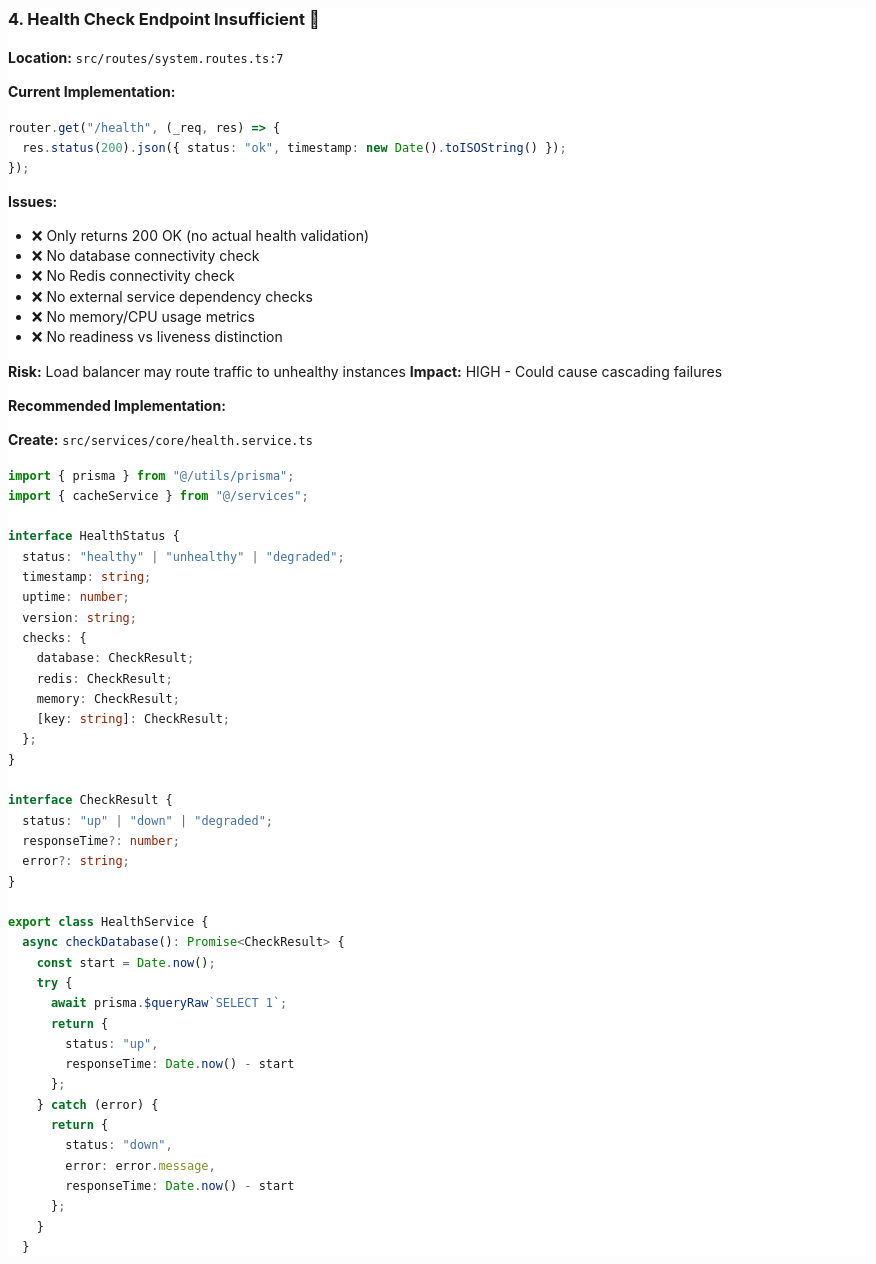 
### 4. **Health Check Endpoint Insufficient** 🔴
**Location:** `src/routes/system.routes.ts:7`

**Current Implementation:**
```typescript
router.get("/health", (_req, res) => {
  res.status(200).json({ status: "ok", timestamp: new Date().toISOString() });
});
```

**Issues:**
- ❌ Only returns 200 OK (no actual health validation)
- ❌ No database connectivity check
- ❌ No Redis connectivity check
- ❌ No external service dependency checks
- ❌ No memory/CPU usage metrics
- ❌ No readiness vs liveness distinction

**Risk:** Load balancer may route traffic to unhealthy instances
**Impact:** HIGH - Could cause cascading failures

**Recommended Implementation:**

**Create:** `src/services/core/health.service.ts`
```typescript
import { prisma } from "@/utils/prisma";
import { cacheService } from "@/services";

interface HealthStatus {
  status: "healthy" | "unhealthy" | "degraded";
  timestamp: string;
  uptime: number;
  version: string;
  checks: {
    database: CheckResult;
    redis: CheckResult;
    memory: CheckResult;
    [key: string]: CheckResult;
  };
}

interface CheckResult {
  status: "up" | "down" | "degraded";
  responseTime?: number;
  error?: string;
}

export class HealthService {
  async checkDatabase(): Promise<CheckResult> {
    const start = Date.now();
    try {
      await prisma.$queryRaw`SELECT 1`;
      return {
        status: "up",
        responseTime: Date.now() - start
      };
    } catch (error) {
      return {
        status: "down",
        error: error.message,
        responseTime: Date.now() - start
      };
    }
  }

```